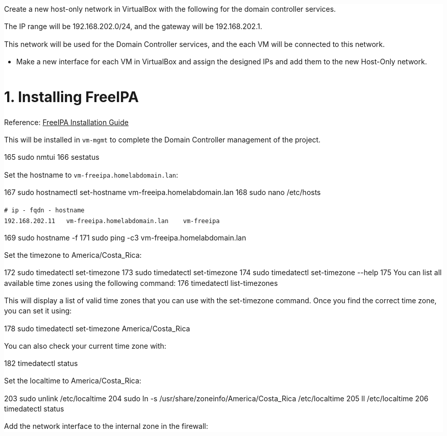 Create a new host-only network in VirtualBox with the following for the domain controller services.

The IP range will be 192.168.202.0/24, and the gateway will be 192.168.202.1.

This network will be used for the Domain Controller services, and the each VM will be connected to this network.

- Make a new interface for each VM in VirtualBox and assign the designed IPs and add them to the new Host-Only network.

# 1. Installing FreeIPA

Reference: [FreeIPA Installation Guide](https://www.howtoforge.com/how-to-install-freeipa-on-rocky-linux-9/#:~:text=In%20this%20tutorial%2C%20you%20will%20install%20and%20set,you%20will%20also%20set%20up%20a%20FreeIPA%20user.)

This will be installed in `vm-mgmt` to complete the Domain Controller management of the project.

  165  sudo nmtui
  166  sestatus

Set the hostname to `vm-freeipa.homelabdomain.lan`:

  167  sudo hostnamectl set-hostname vm-freeipa.homelabdomain.lan
  168  sudo nano /etc/hosts
```text
# ip - fqdn - hostname
192.168.202.11   vm-freeipa.homelabdomain.lan    vm-freeipa
```
  169  sudo hostname -f
  171  sudo ping -c3 vm-freeipa.homelabdomain.lan

Set the timezone to America/Costa_Rica:

  172  sudo timedatectl set-timezone
  173  sudo timedatectl set-timezone
  174  sudo timedatectl set-timezone --help
  175  You can list all available time zones using the following command:
  176  timedatectl list-timezones

This will display a list of valid time zones that you can use with the set-timezone command. Once you find the correct time zone, you can set it using:
 
  178  sudo timedatectl set-timezone America/Costa_Rica

You can also check your current time zone with:

  182  timedatectl status

Set the localtime to America/Costa_Rica:

  203  sudo unlink /etc/localtime
  204  sudo ln -s /usr/share/zoneinfo/America/Costa_Rica /etc/localtime
  205  ll /etc/localtime
  206  timedatectl status

Add the network interface to the internal zone in the firewall:
